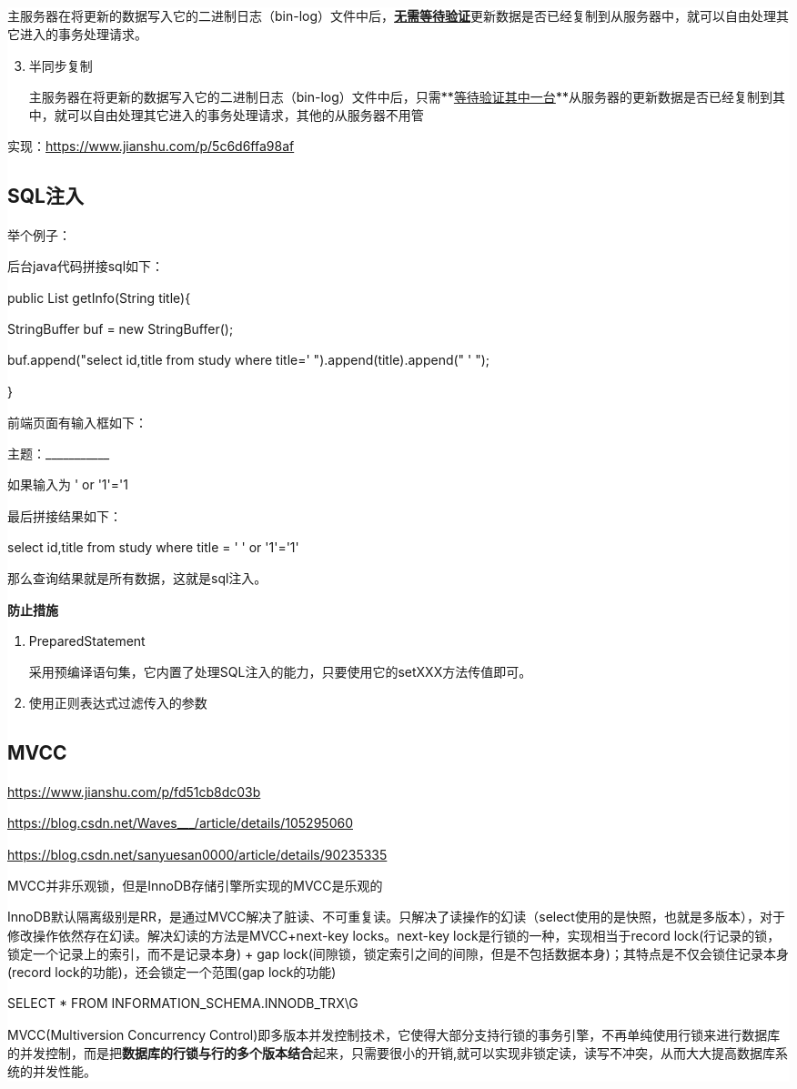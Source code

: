    主服务器在将更新的数据写入它的二进制日志（bin-log）文件中后，<u>**无需等待验证**</u>更新数据是否已经复制到从服务器中，就可以自由处理其它进入的事务处理请求。 

3. 半同步复制

   主服务器在将更新的数据写入它的二进制日志（bin-log）文件中后，只需**<u>等待验证其中一台</u>**从服务器的更新数据是否已经复制到其中，就可以自由处理其它进入的事务处理请求，其他的从服务器不用管 

实现：https://www.jianshu.com/p/5c6d6ffa98af

## SQL注入

举个例子：

后台java代码拼接sql如下：

public List getInfo(String title){

StringBuffer buf = new StringBuffer();

buf.append("select id,title from study where title=' ").append(title).append(" ' ");

}

前端页面有输入框如下：

主题：___________

如果输入为 ' or '1'='1

最后拼接结果如下：

select id,title from study where title = ' ' or '1'='1'

那么查询结果就是所有数据，这就是sql注入。

**防止措施**

1. PreparedStatement 

   采用预编译语句集，它内置了处理SQL注入的能力，只要使用它的setXXX方法传值即可。

2. 使用正则表达式过滤传入的参数

## MVCC

https://www.jianshu.com/p/fd51cb8dc03b

https://blog.csdn.net/Waves___/article/details/105295060

https://blog.csdn.net/sanyuesan0000/article/details/90235335

MVCC并非乐观锁，但是InnoDB存储引擎所实现的MVCC是乐观的

InnoDB默认隔离级别是RR，是通过MVCC解决了脏读、不可重复读。只解决了读操作的幻读（select使用的是快照，也就是多版本），对于修改操作依然存在幻读。解决幻读的方法是MVCC+next-key locks。next-key lock是行锁的一种，实现相当于record lock(行记录的锁，锁定一个记录上的索引，而不是记录本身) + gap lock(间隙锁，锁定索引之间的间隙，但是不包括数据本身)；其特点是不仅会锁住记录本身(record lock的功能)，还会锁定一个范围(gap lock的功能)

SELECT * FROM INFORMATION_SCHEMA.INNODB_TRX\G

MVCC(Multiversion Concurrency Control)即多版本并发控制技术，它使得大部分支持行锁的事务引擎，不再单纯使用行锁来进行数据库的并发控制，而是把**数据库的行锁与行的多个版本结合**起来，只需要很小的开销,就可以实现非锁定读，读写不冲突，从而大大提高数据库系统的并发性能。
